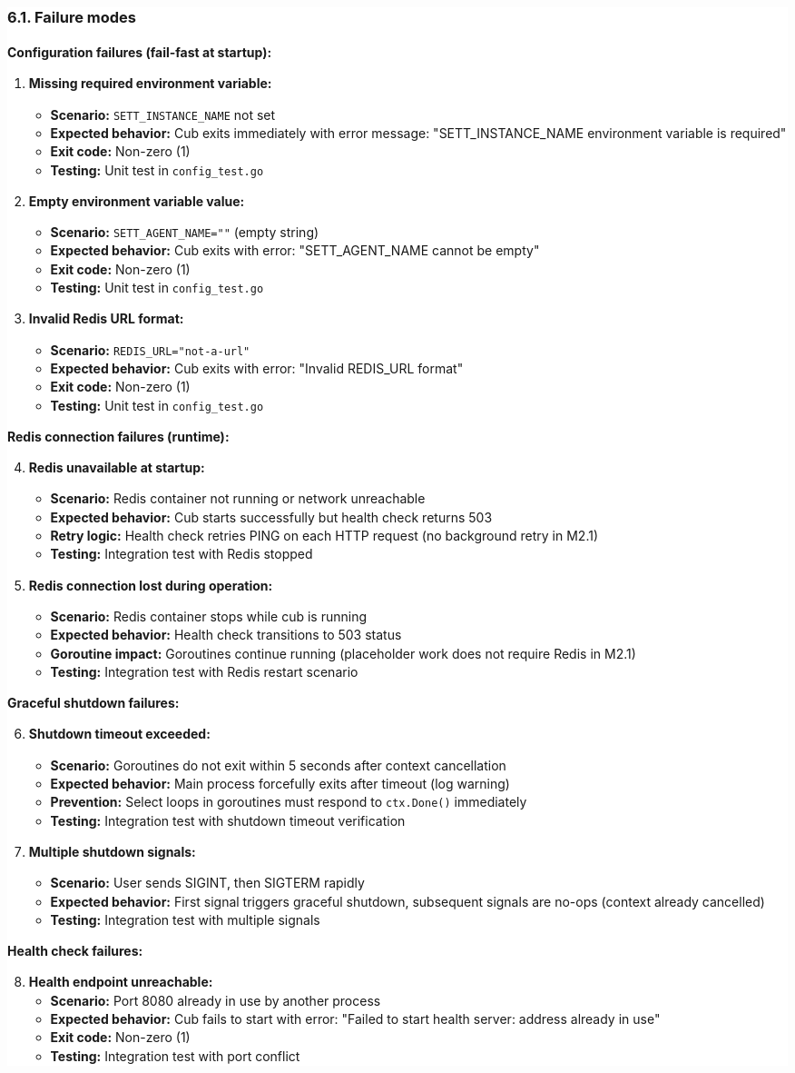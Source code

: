 ### **6.1. Failure modes**

**Configuration failures (fail-fast at startup):**

1. **Missing required environment variable:**
   - **Scenario:** `SETT_INSTANCE_NAME` not set
   - **Expected behavior:** Cub exits immediately with error message: "SETT_INSTANCE_NAME environment variable is required"
   - **Exit code:** Non-zero (1)
   - **Testing:** Unit test in `config_test.go`

2. **Empty environment variable value:**
   - **Scenario:** `SETT_AGENT_NAME=""` (empty string)
   - **Expected behavior:** Cub exits with error: "SETT_AGENT_NAME cannot be empty"
   - **Exit code:** Non-zero (1)
   - **Testing:** Unit test in `config_test.go`

3. **Invalid Redis URL format:**
   - **Scenario:** `REDIS_URL="not-a-url"`
   - **Expected behavior:** Cub exits with error: "Invalid REDIS_URL format"
   - **Exit code:** Non-zero (1)
   - **Testing:** Unit test in `config_test.go`

**Redis connection failures (runtime):**

4. **Redis unavailable at startup:**
   - **Scenario:** Redis container not running or network unreachable
   - **Expected behavior:** Cub starts successfully but health check returns 503
   - **Retry logic:** Health check retries PING on each HTTP request (no background retry in M2.1)
   - **Testing:** Integration test with Redis stopped

5. **Redis connection lost during operation:**
   - **Scenario:** Redis container stops while cub is running
   - **Expected behavior:** Health check transitions to 503 status
   - **Goroutine impact:** Goroutines continue running (placeholder work does not require Redis in M2.1)
   - **Testing:** Integration test with Redis restart scenario

**Graceful shutdown failures:**

6. **Shutdown timeout exceeded:**
   - **Scenario:** Goroutines do not exit within 5 seconds after context cancellation
   - **Expected behavior:** Main process forcefully exits after timeout (log warning)
   - **Prevention:** Select loops in goroutines must respond to `ctx.Done()` immediately
   - **Testing:** Integration test with shutdown timeout verification

7. **Multiple shutdown signals:**
   - **Scenario:** User sends SIGINT, then SIGTERM rapidly
   - **Expected behavior:** First signal triggers graceful shutdown, subsequent signals are no-ops (context already cancelled)
   - **Testing:** Integration test with multiple signals

**Health check failures:**

8. **Health endpoint unreachable:**
   - **Scenario:** Port 8080 already in use by another process
   - **Expected behavior:** Cub fails to start with error: "Failed to start health server: address already in use"
   - **Exit code:** Non-zero (1)
   - **Testing:** Integration test with port conflict
